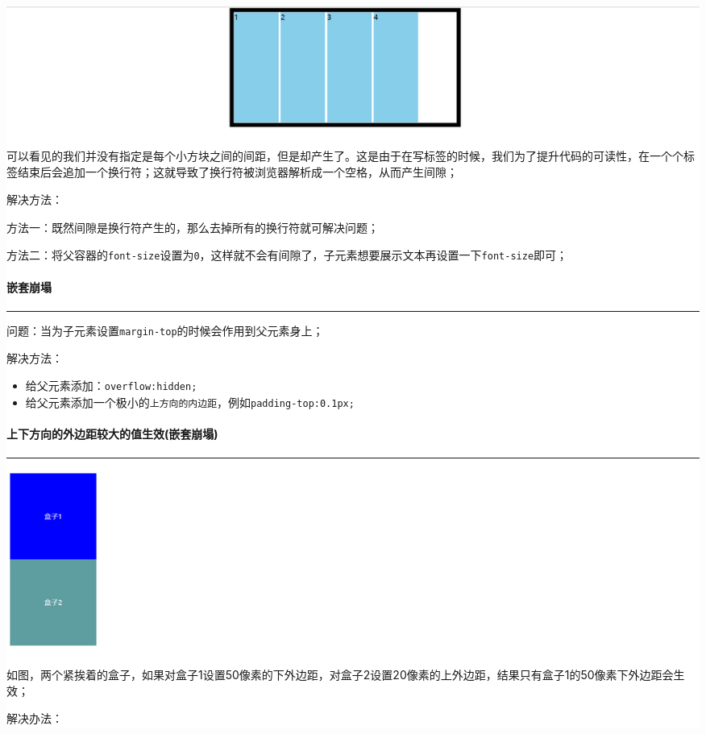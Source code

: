 ![](img/间隙问题.png)

可以看见的我们并没有指定是每个小方块之间的间距，但是却产生了。这是由于在写标签的时候，我们为了提升代码的可读性，在一个个标签结束后会追加一个换行符；这就导致了换行符被浏览器解析成一个空格，从而产生间隙；



解决方法：

方法一：既然间隙是换行符产生的，那么去掉所有的换行符就可解决问题；

方法二：将父容器的`font-size`设置为`0`，这样就不会有间隙了，子元素想要展示文本再设置一下`font-size`即可；



#### 嵌套崩塌

---

问题：当为子元素设置`margin-top`的时候会作用到父元素身上；

解决方法：

- 给父元素添加：`overflow:hidden;`
- 给父元素添加一个极小的`上方向的内边距`，例如`padding-top:0.1px;`



#### 上下方向的外边距较大的值生效(嵌套崩塌)

---



![](img/margin1.png)

如图，两个紧挨着的盒子，如果对盒子1设置50像素的下外边距，对盒子2设置20像素的上外边距，结果只有盒子1的50像素下外边距会生效；

解决办法：
